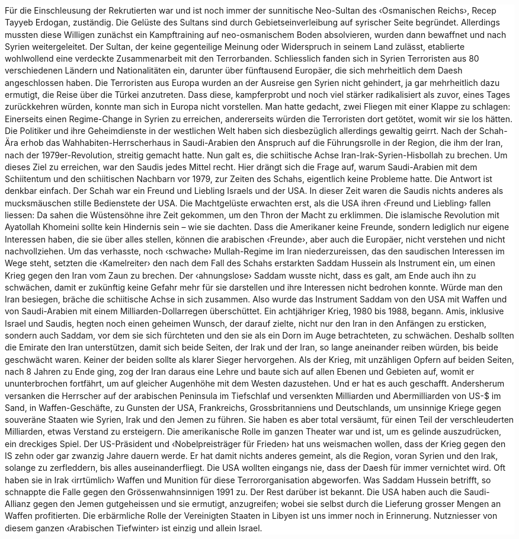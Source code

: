 Für die Einschleusung der Rekrutierten war und ist noch immer der sunnitische Neo-Sultan des ‹Osmanischen Reichs›, Recep Tayyeb Erdogan, zuständig. Die Gelüste des Sultans sind durch Gebietseinverleibung auf syrischer Seite begründet. Allerdings mussten diese Willigen zunächst ein Kampftraining auf neo-osmanischem Boden absolvieren, wurden dann bewaffnet und nach Syrien weitergeleitet. Der Sultan, der keine gegenteilige Meinung oder Widerspruch in seinem Land zulässt, etablierte wohlwollend eine verdeckte Zusammenarbeit mit den Terrorbanden. Schliesslich fanden sich in Syrien Terroristen aus 80 verschiedenen Ländern und Nationalitäten ein, darunter über fünftausend Europäer, die sich mehrheitlich dem Daesh angeschlossen haben. Die Terroristen aus Europa wurden an der Ausreise gen Syrien nicht gehindert, ja gar mehrheitlich dazu ermutigt, die Reise über die Türkei anzutreten. Dass diese, kampferprobt und noch viel stärker radikalisiert als zuvor, eines Tages zurückkehren würden, konnte man sich in Europa nicht vorstellen. Man hatte gedacht, zwei Fliegen mit einer Klappe zu schlagen: Einerseits einen Regime-Change in Syrien zu erreichen, andererseits würden die Terroristen dort getötet, womit wir sie los hätten. Die Politiker und ihre Geheimdienste in der westlichen Welt haben sich diesbezüglich allerdings gewaltig geirrt. Nach der Schah-Ära erhob das Wahhabiten-Herrscherhaus in Saudi-Arabien den Anspruch auf die Führungsrolle in der Region, die ihm der Iran, nach der 1979er-Revolution, streitig gemacht hatte. Nun galt es, die schiitische Achse Iran-Irak-Syrien-Hisbollah zu brechen. Um dieses Ziel zu erreichen, war den Saudis jedes Mittel recht.
Hier drängt sich die Frage auf, warum Saudi-Arabien mit dem Schiitentum und den schiitischen Nachbarn vor 1979, zur Zeiten des Schahs, eigentlich keine Probleme hatte. Die Antwort ist denkbar einfach. Der Schah war ein Freund und Liebling Israels und der USA. In dieser Zeit waren die Saudis nichts anderes als mucksmäuschen stille Bedienstete der USA. Die Machtgelüste erwachten erst, als die USA ihren ‹Freund und Liebling› fallen liessen: Da sahen die Wüstensöhne ihre Zeit gekommen, um den Thron der Macht zu erklimmen. Die islamische Revolution mit Ayatollah Khomeini sollte kein Hindernis sein – wie sie dachten. Dass die Amerikaner keine Freunde, sondern lediglich nur eigene Interessen haben, die sie über alles stellen, können die arabischen ‹Freunde›, aber auch die Europäer, nicht verstehen und nicht nachvollziehen. Um das verhasste, noch ‹schwache› Mullah-Regime im Iran niederzureissen, das den saudischen Interessen im Wege steht, setzten die ‹Kamelreiter› den nach dem Fall des Schahs erstarkten Saddam Hussein als Instrument ein, um einen Krieg gegen den Iran vom Zaun zu brechen. Der ‹ahnungslose› Saddam wusste nicht, dass es galt, am Ende auch ihn zu schwächen, damit er zukünftig keine Gefahr mehr für sie darstellen und ihre Interessen nicht bedrohen konnte. Würde man den Iran besiegen, bräche die schiitische Achse in sich zusammen. Also wurde das Instrument Saddam von den USA mit Waffen und von Saudi-Arabien mit einem Milliarden-Dollarregen überschüttet. Ein achtjähriger Krieg, 1980 bis 1988, begann. Amis, inklusive Israel und Saudis, hegten noch einen geheimen Wunsch, der darauf zielte, nicht nur den Iran in den Anfängen zu ersticken, sondern auch Saddam, vor dem sie sich fürchteten und den sie als ein Dorn im Auge betrachteten, zu schwächen. Deshalb sollten die Emirate den Iran unterstützen, damit sich beide Seiten, der Irak und der Iran, so lange aneinander reiben würden, bis beide geschwächt waren. Keiner der beiden sollte als klarer Sieger hervorgehen. Als der Krieg, mit unzähligen Opfern auf beiden Seiten, nach 8 Jahren zu Ende ging, zog der Iran daraus eine Lehre und baute sich auf allen Ebenen und Gebieten auf, womit er ununterbrochen fortfährt, um auf gleicher Augenhöhe mit dem Westen dazustehen. Und er hat es auch geschafft.
Andersherum versanken die Herrscher auf der arabischen Peninsula im Tiefschlaf und versenkten Milliarden und Abermilliarden von US-$ im Sand, in Waffen-Geschäfte, zu Gunsten der USA, Frankreichs, Grossbritanniens und Deutschlands, um unsinnige Kriege gegen souveräne Staaten wie Syrien, Irak und den Jemen zu führen. Sie haben es aber total versäumt, für einen Teil der verschleuderten Milliarden, etwas Verstand zu ersteigern. Die amerikanische Rolle im ganzen Theater war und ist, um es gelinde auszudrücken, ein dreckiges Spiel. Der US-Präsident und ‹Nobelpreisträger für Frieden› hat uns weismachen wollen, dass der Krieg gegen den IS zehn oder gar zwanzig Jahre dauern werde. Er hat damit nichts anderes gemeint, als die Region, voran Syrien und den Irak, solange zu zerfleddern, bis alles auseinanderfliegt. Die USA wollten eingangs nie, dass der Daesh für immer vernichtet wird. Oft haben sie in Irak ‹irrtümlich› Waffen und Munition für diese Terrororganisation abgeworfen.
Was Saddam Hussein betrifft, so schnappte die Falle gegen den Grössenwahnsinnigen 1991 zu. Der Rest darüber ist bekannt. Die USA haben auch die Saudi-Allianz gegen den Jemen gutgeheissen und sie ermutigt, anzugreifen; wobei sie selbst durch die Lieferung grosser Mengen an Waffen profitierten. Die erbärmliche Rolle der Vereinigten Staaten in Libyen ist uns immer noch in Erinnerung. Nutzniesser von diesem ganzen ‹Arabischen Tiefwinter› ist einzig und allein Israel.